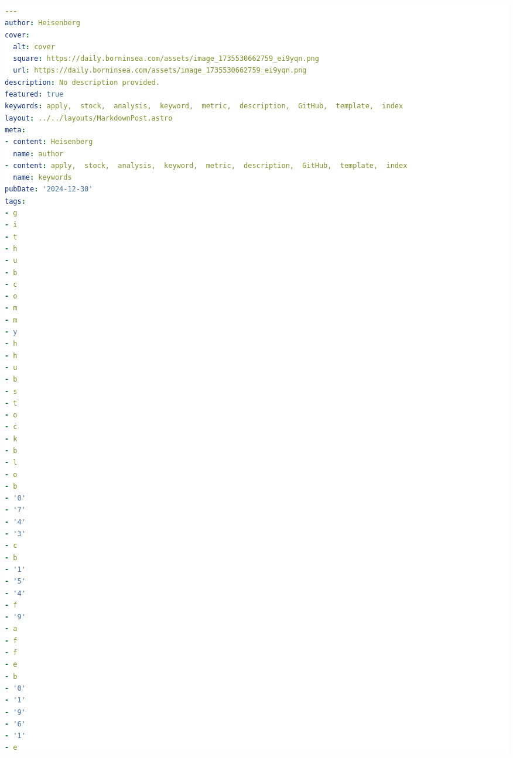 ```yaml
---
author: Heisenberg
cover:
  alt: cover
  square: https://daily.borninsea.com/assets/image_1735530662759_ei9yqn.png
  url: https://daily.borninsea.com/assets/image_1735530662759_ei9yqn.png
description: No description provided.
featured: true
keywords: apply,  stock,  analysis,  keyword,  metric,  description,  GitHub,  template,  index
layout: ../../layouts/MarkdownPost.astro
meta:
- content: Heisenberg
  name: author
- content: apply,  stock,  analysis,  keyword,  metric,  description,  GitHub,  template,  index
  name: keywords
pubDate: '2024-12-30'
tags:
- g
- i
- t
- h
- u
- b
- c
- o
- m
- m
- y
- h
- h
- u
- b
- s
- t
- o
- c
- k
- b
- l
- o
- b
- '0'
- '7'
- '4'
- '3'
- c
- b
- '1'
- '5'
- '4'
- f
- '9'
- a
- f
- f
- e
- b
- '0'
- '1'
- '9'
- '6'
- '1'
- e
```